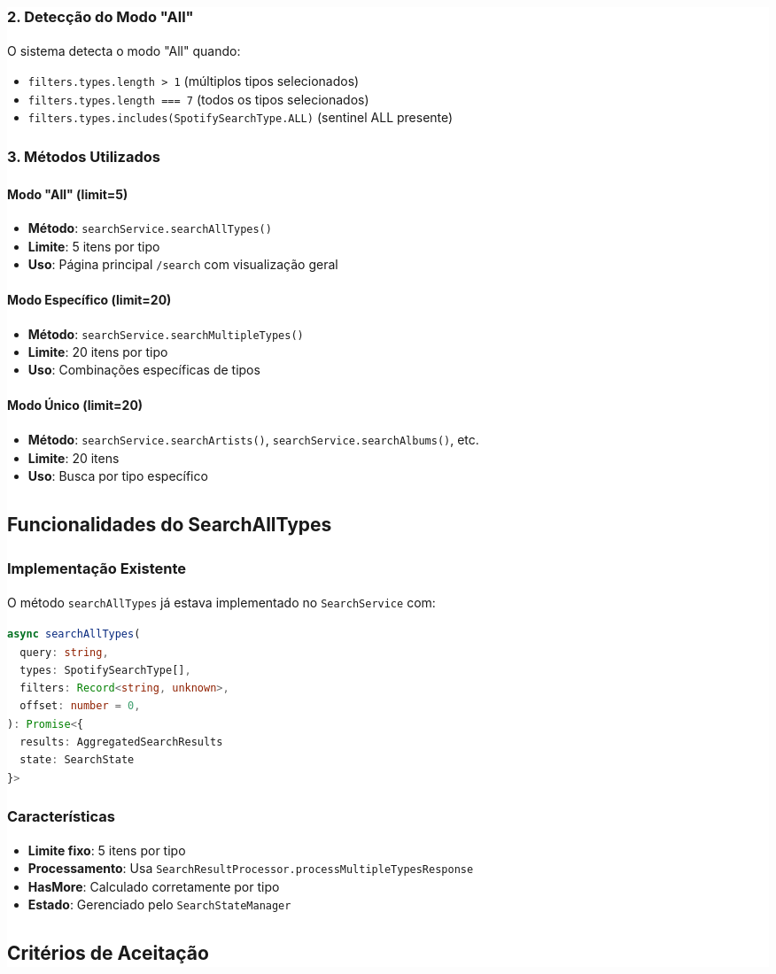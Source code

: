 ### 2. Detecção do Modo "All"

O sistema detecta o modo "All" quando:

- `filters.types.length > 1` (múltiplos tipos selecionados)
- `filters.types.length === 7` (todos os tipos selecionados)
- `filters.types.includes(SpotifySearchType.ALL)` (sentinel ALL presente)

### 3. Métodos Utilizados

#### Modo "All" (limit=5)

- **Método**: `searchService.searchAllTypes()`
- **Limite**: 5 itens por tipo
- **Uso**: Página principal `/search` com visualização geral

#### Modo Específico (limit=20)

- **Método**: `searchService.searchMultipleTypes()`
- **Limite**: 20 itens por tipo
- **Uso**: Combinações específicas de tipos

#### Modo Único (limit=20)

- **Método**: `searchService.searchArtists()`, `searchService.searchAlbums()`, etc.
- **Limite**: 20 itens
- **Uso**: Busca por tipo específico

## Funcionalidades do SearchAllTypes

### Implementação Existente

O método `searchAllTypes` já estava implementado no `SearchService` com:

```typescript
async searchAllTypes(
  query: string,
  types: SpotifySearchType[],
  filters: Record<string, unknown>,
  offset: number = 0,
): Promise<{
  results: AggregatedSearchResults
  state: SearchState
}>
```

### Características

- **Limite fixo**: 5 itens por tipo
- **Processamento**: Usa `SearchResultProcessor.processMultipleTypesResponse`
- **HasMore**: Calculado corretamente por tipo
- **Estado**: Gerenciado pelo `SearchStateManager`

## Critérios de Aceitação
